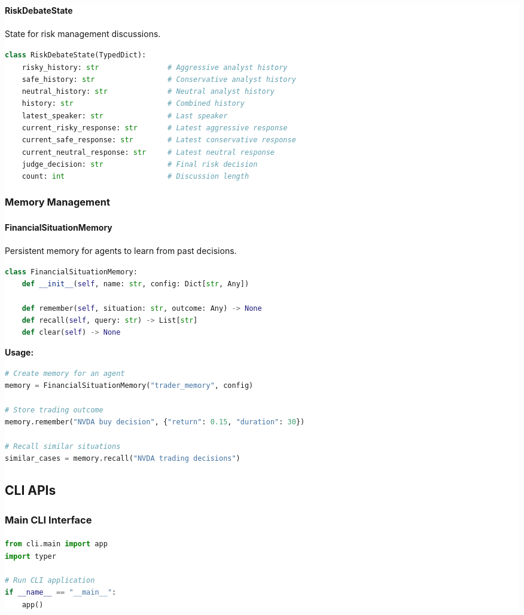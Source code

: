 #### RiskDebateState

State for risk management discussions.

```python
class RiskDebateState(TypedDict):
    risky_history: str                # Aggressive analyst history
    safe_history: str                 # Conservative analyst history
    neutral_history: str              # Neutral analyst history
    history: str                      # Combined history
    latest_speaker: str               # Last speaker
    current_risky_response: str       # Latest aggressive response
    current_safe_response: str        # Latest conservative response
    current_neutral_response: str     # Latest neutral response
    judge_decision: str               # Final risk decision
    count: int                        # Discussion length
```

### Memory Management

#### FinancialSituationMemory

Persistent memory for agents to learn from past decisions.

```python
class FinancialSituationMemory:
    def __init__(self, name: str, config: Dict[str, Any])
    
    def remember(self, situation: str, outcome: Any) -> None
    def recall(self, query: str) -> List[str]
    def clear(self) -> None
```

**Usage:**
```python
# Create memory for an agent
memory = FinancialSituationMemory("trader_memory", config)

# Store trading outcome
memory.remember("NVDA buy decision", {"return": 0.15, "duration": 30})

# Recall similar situations
similar_cases = memory.recall("NVDA trading decisions")
```

## CLI APIs

### Main CLI Interface

```python
from cli.main import app
import typer

# Run CLI application
if __name__ == "__main__":
    app()
```
